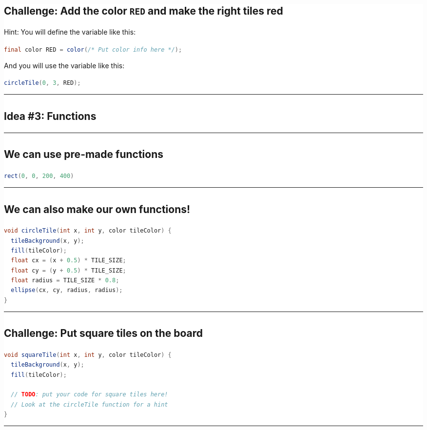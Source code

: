 
## Challenge: Add the color `RED` and make the right tiles red

Hint: You will define the variable like this:

```java
final color RED = color(/* Put color info here */);
```

And you will use the variable like this:

```java
circleTile(0, 3, RED);
```

---

## Idea #3: Functions

---

## We can use pre-made functions

```java
rect(0, 0, 200, 400)
```

---

## We can also make our own functions!

```java
void circleTile(int x, int y, color tileColor) {
  tileBackground(x, y);
  fill(tileColor);
  float cx = (x + 0.5) * TILE_SIZE;
  float cy = (y + 0.5) * TILE_SIZE;
  float radius = TILE_SIZE * 0.8;
  ellipse(cx, cy, radius, radius);
}
```

---

## Challenge: Put square tiles on the board

```java
void squareTile(int x, int y, color tileColor) {
  tileBackground(x, y);
  fill(tileColor);

  // TODO: put your code for square tiles here!
  // Look at the circleTile function for a hint
}
```

---